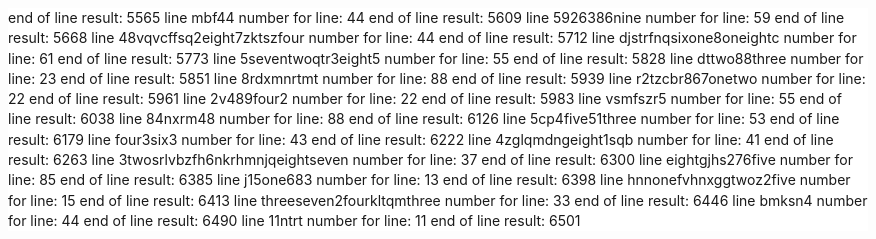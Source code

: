 end of line result:  5565
line mbf44
number for line:  44
end of line result:  5609
line 5926386nine
number for line:  59
end of line result:  5668
line 48vqvcffsq2eight7zktszfour
number for line:  44
end of line result:  5712
line djstrfnqsixone8oneightc
number for line:  61
end of line result:  5773
line 5seventwoqtr3eight5
number for line:  55
end of line result:  5828
line dttwo88three
number for line:  23
end of line result:  5851
line 8rdxmnrtmt
number for line:  88
end of line result:  5939
line r2tzcbr867onetwo
number for line:  22
end of line result:  5961
line 2v489four2
number for line:  22
end of line result:  5983
line vsmfszr5
number for line:  55
end of line result:  6038
line 84nxrm48
number for line:  88
end of line result:  6126
line 5cp4five51three
number for line:  53
end of line result:  6179
line four3six3
number for line:  43
end of line result:  6222
line 4zglqmdngeight1sqb
number for line:  41
end of line result:  6263
line 3twosrlvbzfh6nkrhmnjqeightseven
number for line:  37
end of line result:  6300
line eightgjhs276five
number for line:  85
end of line result:  6385
line j15one683
number for line:  13
end of line result:  6398
line hnnonefvhnxggtwoz2five
number for line:  15
end of line result:  6413
line threeseven2fourkltqmthree
number for line:  33
end of line result:  6446
line bmksn4
number for line:  44
end of line result:  6490
line 11ntrt
number for line:  11
end of line result:  6501